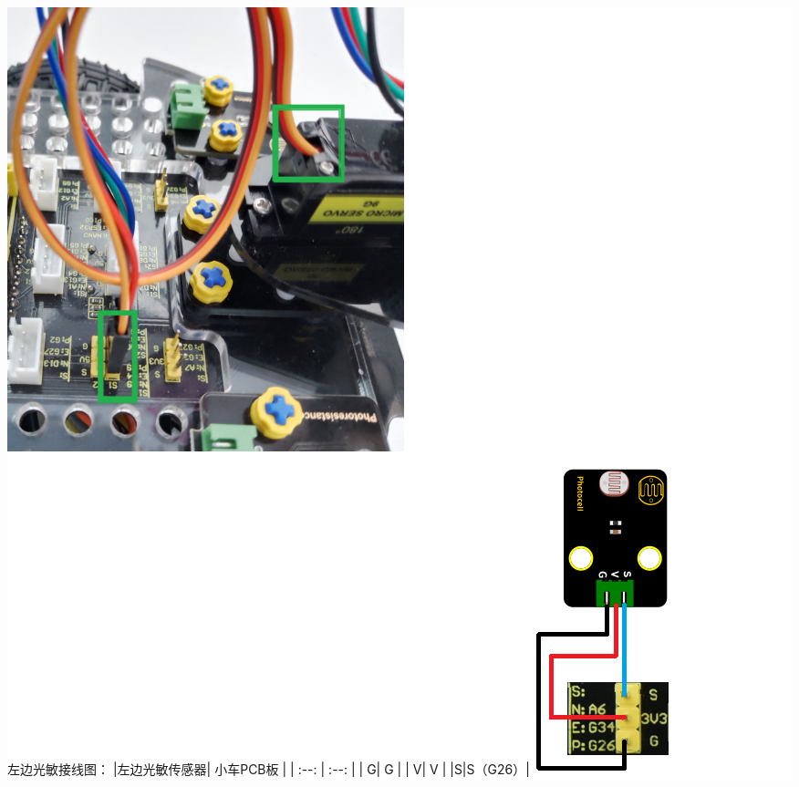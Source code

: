 ![Img](./media/a06e6bfb57cbdcb5d44715523a2e7313.png)

左边光敏接线图：
|左边光敏传感器| 小车PCB板 |
| :--: | :--: |
| G| G |
| V| V |
|S|S（G26）|
![Img](./media/c0ef8c45e0deb300f02dc042d706c114.png)